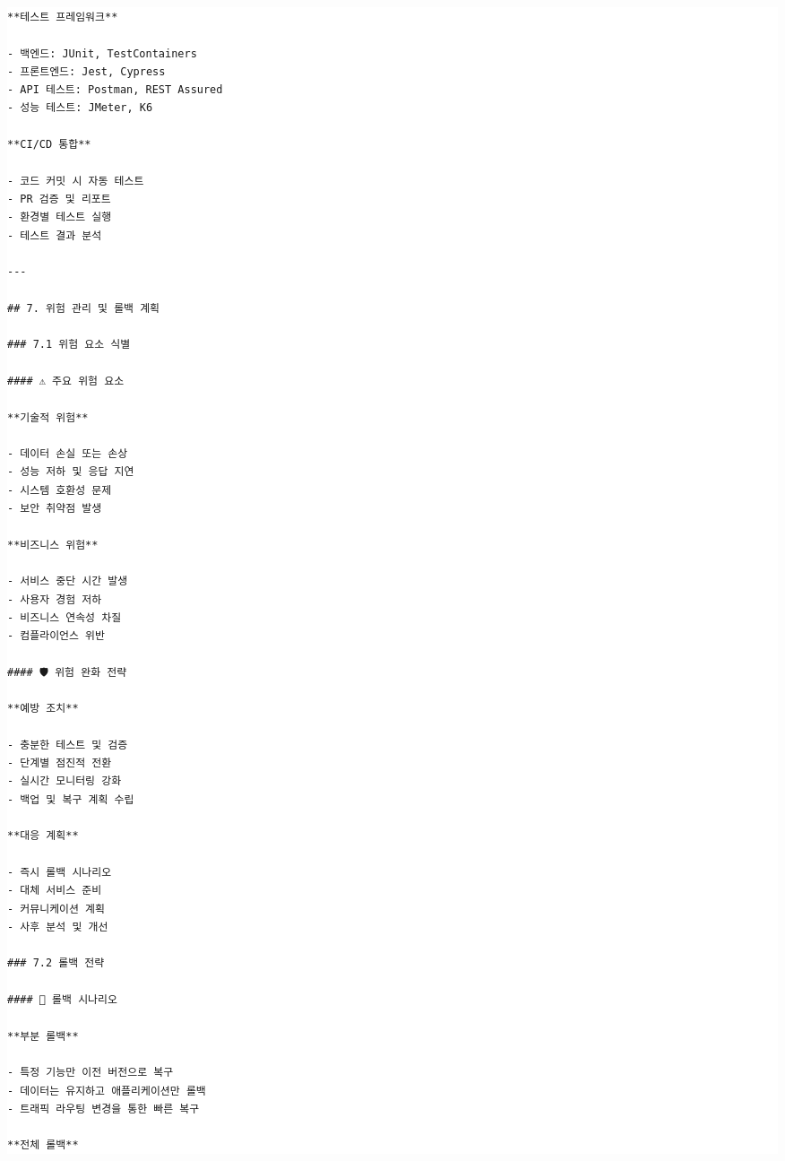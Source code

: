 ```
**테스트 프레임워크**

- 백엔드: JUnit, TestContainers
- 프론트엔드: Jest, Cypress
- API 테스트: Postman, REST Assured
- 성능 테스트: JMeter, K6

**CI/CD 통합**

- 코드 커밋 시 자동 테스트
- PR 검증 및 리포트
- 환경별 테스트 실행
- 테스트 결과 분석

---

## 7. 위험 관리 및 롤백 계획

### 7.1 위험 요소 식별

#### ⚠️ 주요 위험 요소

**기술적 위험**

- 데이터 손실 또는 손상
- 성능 저하 및 응답 지연
- 시스템 호환성 문제
- 보안 취약점 발생

**비즈니스 위험**

- 서비스 중단 시간 발생
- 사용자 경험 저하
- 비즈니스 연속성 차질
- 컴플라이언스 위반

#### 🛡️ 위험 완화 전략

**예방 조치**

- 충분한 테스트 및 검증
- 단계별 점진적 전환
- 실시간 모니터링 강화
- 백업 및 복구 계획 수립

**대응 계획**

- 즉시 롤백 시나리오
- 대체 서비스 준비
- 커뮤니케이션 계획
- 사후 분석 및 개선

### 7.2 롤백 전략

#### 🔄 롤백 시나리오

**부분 롤백**

- 특정 기능만 이전 버전으로 복구
- 데이터는 유지하고 애플리케이션만 롤백
- 트래픽 라우팅 변경을 통한 빠른 복구

**전체 롤백**
```